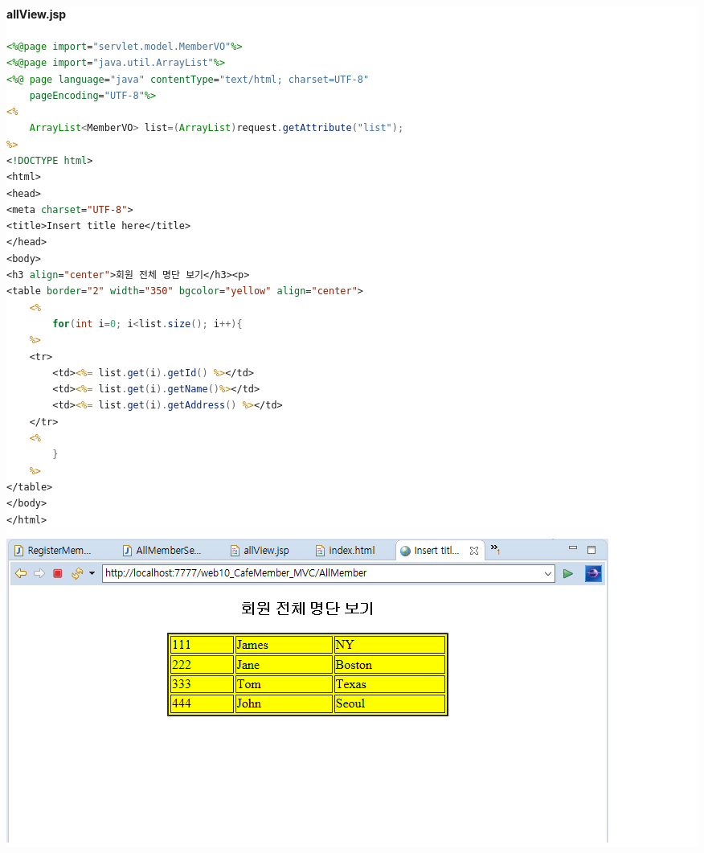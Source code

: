 

#### allView.jsp

```jsp
<%@page import="servlet.model.MemberVO"%>
<%@page import="java.util.ArrayList"%>
<%@ page language="java" contentType="text/html; charset=UTF-8"
    pageEncoding="UTF-8"%>
<%
	ArrayList<MemberVO> list=(ArrayList)request.getAttribute("list");
%>
<!DOCTYPE html>
<html>
<head>
<meta charset="UTF-8">
<title>Insert title here</title>
</head>
<body>
<h3 align="center">회원 전체 명단 보기</h3><p>
<table border="2" width="350" bgcolor="yellow" align="center">
	<%
		for(int i=0; i<list.size(); i++){
	%>
	<tr>
		<td><%= list.get(i).getId() %></td>
		<td><%= list.get(i).getName()%></td>
		<td><%= list.get(i).getAddress() %></td>
	</tr>	
	<%
		}
	%>
</table>
</body>
</html>
```

![image-20211111162600588](md-images/1111/image-20211111162600588.png)
